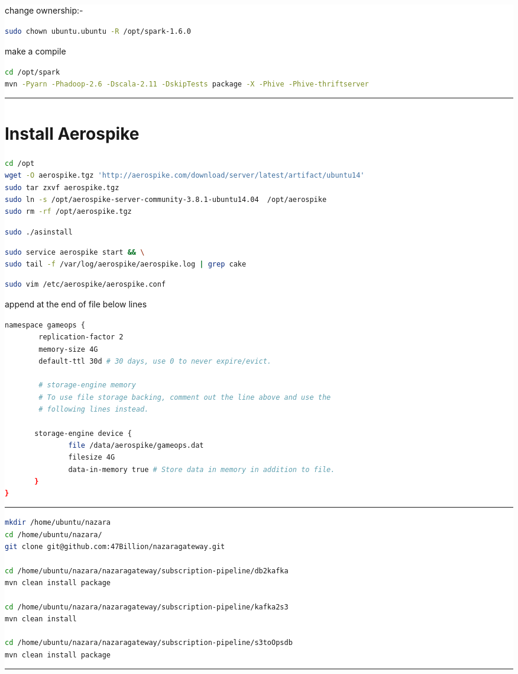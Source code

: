 change ownership:-
```sh
sudo chown ubuntu.ubuntu -R /opt/spark-1.6.0
```

make a compile
```sh
cd /opt/spark
mvn -Pyarn -Phadoop-2.6 -Dscala-2.11 -DskipTests package -X -Phive -Phive-thriftserver
```
---

# Install Aerospike
```sh
cd /opt
wget -O aerospike.tgz 'http://aerospike.com/download/server/latest/artifact/ubuntu14'
sudo tar zxvf aerospike.tgz
sudo ln -s /opt/aerospike-server-community-3.8.1-ubuntu14.04  /opt/aerospike
sudo rm -rf /opt/aerospike.tgz
```
```sh
sudo ./asinstall
```
```sh
sudo service aerospike start && \
sudo tail -f /var/log/aerospike/aerospike.log | grep cake
```

```sh
sudo vim /etc/aerospike/aerospike.conf
```
append at the end of file below lines
```sh
namespace gameops {
        replication-factor 2
        memory-size 4G
        default-ttl 30d # 30 days, use 0 to never expire/evict.

        # storage-engine memory
        # To use file storage backing, comment out the line above and use the
        # following lines instead.

       storage-engine device {
               file /data/aerospike/gameops.dat
               filesize 4G
               data-in-memory true # Store data in memory in addition to file.
       }
}
```

---
```sh
mkdir /home/ubuntu/nazara
cd /home/ubuntu/nazara/
git clone git@github.com:47Billion/nazaragateway.git

cd /home/ubuntu/nazara/nazaragateway/subscription-pipeline/db2kafka
mvn clean install package

cd /home/ubuntu/nazara/nazaragateway/subscription-pipeline/kafka2s3
mvn clean install

cd /home/ubuntu/nazara/nazaragateway/subscription-pipeline/s3toOpsdb
mvn clean install package
```
---

[df1]: <http://www.oracle.com/technetwork/java/javase/downloads/index.html>

